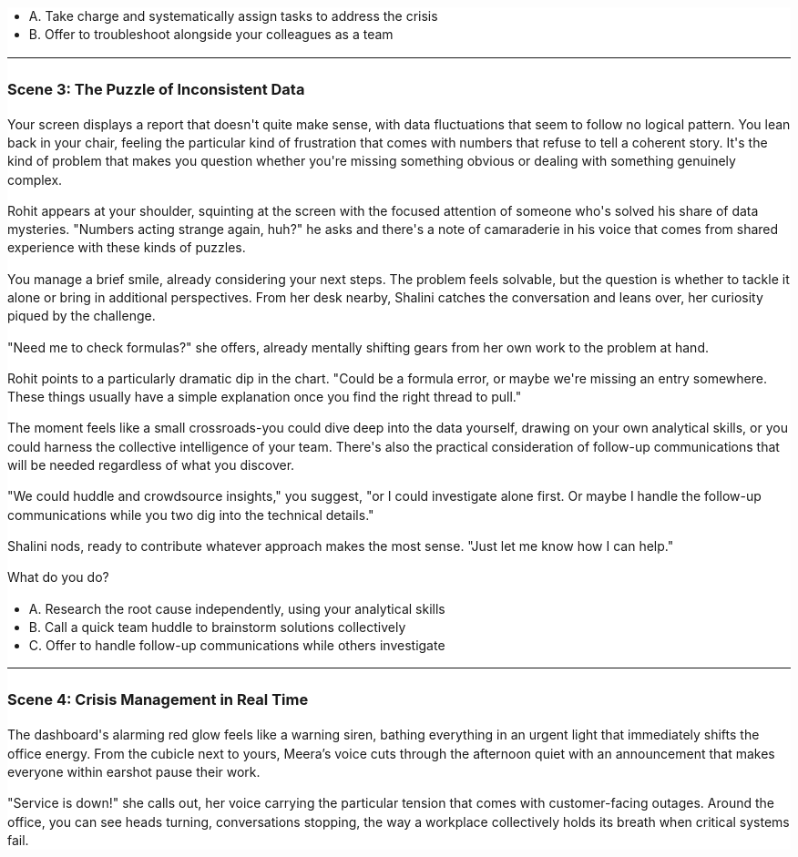 * A. Take charge and systematically assign tasks to address the crisis
* B. Offer to troubleshoot alongside your colleagues as a team


---


### Scene 3: The Puzzle of Inconsistent Data

Your screen displays a report that doesn't quite make sense, with data fluctuations that seem to follow no logical pattern. You lean back in your chair, feeling the particular kind of frustration that comes with numbers that refuse to tell a coherent story. It's the kind of problem that makes you question whether you're missing something obvious or dealing with something genuinely complex.

Rohit appears at your shoulder, squinting at the screen with the focused attention of someone who's solved his share of data mysteries. "Numbers acting strange again, huh?" he asks and there's a note of camaraderie in his voice that comes from shared experience with these kinds of puzzles.

You manage a brief smile, already considering your next steps. The problem feels solvable, but the question is whether to tackle it alone or bring in additional perspectives. From her desk nearby, Shalini catches the conversation and leans over, her curiosity piqued by the challenge.

"Need me to check formulas?" she offers, already mentally shifting gears from her own work to the problem at hand.

Rohit points to a particularly dramatic dip in the chart. "Could be a formula error, or maybe we're missing an entry somewhere. These things usually have a simple explanation once you find the right thread to pull."

The moment feels like a small crossroads-you could dive deep into the data yourself, drawing on your own analytical skills, or you could harness the collective intelligence of your team. There's also the practical consideration of follow-up communications that will be needed regardless of what you discover.

"We could huddle and crowdsource insights," you suggest, "or I could investigate alone first. Or maybe I handle the follow-up communications while you two dig into the technical details."

Shalini nods, ready to contribute whatever approach makes the most sense. "Just let me know how I can help."

What do you do?



* A. Research the root cause independently, using your analytical skills
* B. Call a quick team huddle to brainstorm solutions collectively
* C. Offer to handle follow-up communications while others investigate


---


### Scene 4: Crisis Management in Real Time

The dashboard's alarming red glow feels like a warning siren, bathing everything in an urgent light that immediately shifts the office energy. From the cubicle next to yours, Meera’s voice cuts through the afternoon quiet with an announcement that makes everyone within earshot pause their work.

"Service is down!" she calls out, her voice carrying the particular tension that comes with customer-facing outages. Around the office, you can see heads turning, conversations stopping, the way a workplace collectively holds its breath when critical systems fail.

